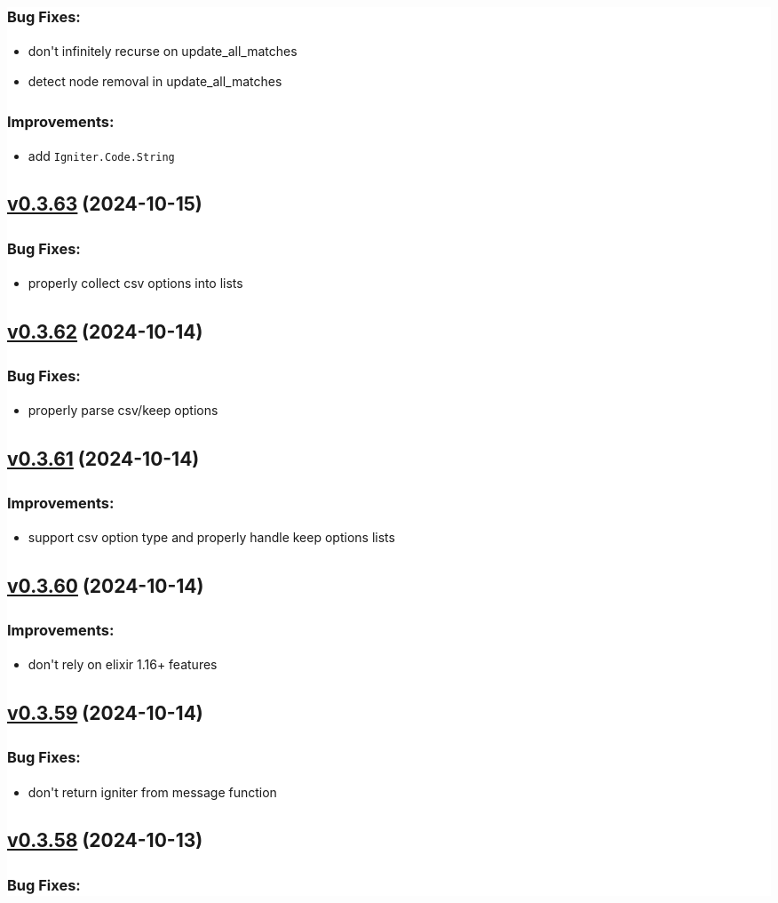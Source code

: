 ### Bug Fixes:

- don't infinitely recurse on update_all_matches

- detect node removal in update_all_matches

### Improvements:

- add `Igniter.Code.String`

## [v0.3.63](https://github.com/ash-project/igniter/compare/v0.3.62...v0.3.63) (2024-10-15)

### Bug Fixes:

- properly collect csv options into lists

## [v0.3.62](https://github.com/ash-project/igniter/compare/v0.3.61...v0.3.62) (2024-10-14)

### Bug Fixes:

- properly parse csv/keep options

## [v0.3.61](https://github.com/ash-project/igniter/compare/v0.3.60...v0.3.61) (2024-10-14)

### Improvements:

- support csv option type and properly handle keep options lists

## [v0.3.60](https://github.com/ash-project/igniter/compare/v0.3.59...v0.3.60) (2024-10-14)

### Improvements:

- don't rely on elixir 1.16+ features

## [v0.3.59](https://github.com/ash-project/igniter/compare/v0.3.58...v0.3.59) (2024-10-14)

### Bug Fixes:

- don't return igniter from message function

## [v0.3.58](https://github.com/ash-project/igniter/compare/v0.3.57...v0.3.58) (2024-10-13)

### Bug Fixes:

